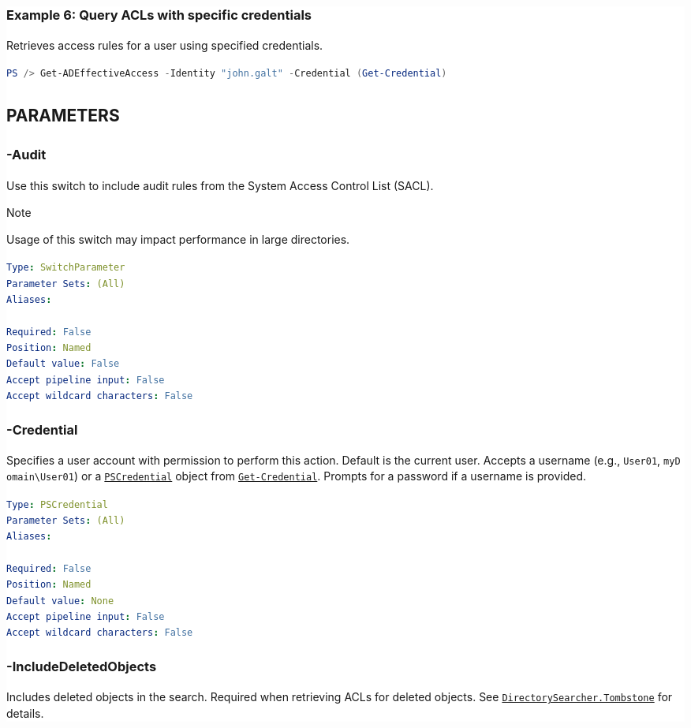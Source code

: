 ### Example 6: Query ACLs with specific credentials

Retrieves access rules for a user using specified credentials.

```powershell
PS /> Get-ADEffectiveAccess -Identity "john.galt" -Credential (Get-Credential)
```

## PARAMETERS

### -Audit

Use this switch to include audit rules from the System Access Control List (SACL).

> [!NOTE]
>
> Usage of this switch may impact performance in large directories.

```yaml
Type: SwitchParameter
Parameter Sets: (All)
Aliases:

Required: False
Position: Named
Default value: False
Accept pipeline input: False
Accept wildcard characters: False
```

### -Credential

Specifies a user account with permission to perform this action. Default is the current user. Accepts a username (e.g., `User01`, `myDomain\User01`) or a [`PSCredential`](https://learn.microsoft.com/en-us/dotnet/api/system.management.automation.pscredential) object from [`Get-Credential`](https://learn.microsoft.com/en-us/powershell/module/microsoft.powershell.security/get-credential). Prompts for a password if a username is provided.

```yaml
Type: PSCredential
Parameter Sets: (All)
Aliases:

Required: False
Position: Named
Default value: None
Accept pipeline input: False
Accept wildcard characters: False
```

### -IncludeDeletedObjects

Includes deleted objects in the search. Required when retrieving ACLs for deleted objects. See [`DirectorySearcher.Tombstone`](https://learn.microsoft.com/en-us/dotnet/api/system.directoryservices.directorysearcher.tombstone#system-directoryservices-directorysearcher-tombstone) for details.
